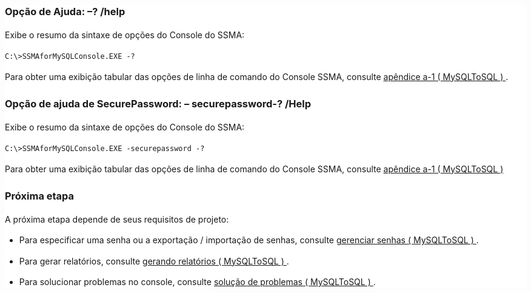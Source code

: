 ### <a name="help-option-help"></a>Opção de Ajuda: –? /help  
Exibe o resumo da sintaxe de opções do Console do SSMA:  
  
`C:\>SSMAforMySQLConsole.EXE -?`  
  
Para obter uma exibição tabular das opções de linha de comando do Console SSMA, consulte [apêndice a-1 &#40; MySQLToSQL &#41; ](../../ssma/mysql/appendix-1-mysqltosql.md).  
  
### <a name="securepassword-help-option-securepassword--help"></a>Opção de ajuda de SecurePassword: – securepassword-? /Help  
Exibe o resumo da sintaxe de opções do Console do SSMA:  
  
`C:\>SSMAforMySQLConsole.EXE -securepassword -?`  
  
Para obter uma exibição tabular das opções de linha de comando do Console SSMA, consulte [apêndice a-1 &#40; MySQLToSQL &#41;](../../ssma/mysql/appendix-1-mysqltosql.md)  
  
### <a name="next-step"></a>Próxima etapa  
A próxima etapa depende de seus requisitos de projeto:  
  
-   Para especificar uma senha ou a exportação / importação de senhas, consulte [gerenciar senhas &#40; MySQLToSQL &#41; ](../../ssma/mysql/managing-passwords-mysqltosql.md).  
  
-   Para gerar relatórios, consulte [gerando relatórios &#40; MySQLToSQL &#41; ](../../ssma/mysql/generating-reports-mysqltosql.md).  
  
-   Para solucionar problemas no console, consulte [solução de problemas &#40; MySQLToSQL &#41; ](../../ssma/mysql/troubleshooting-mysqltosql.md).  
  
